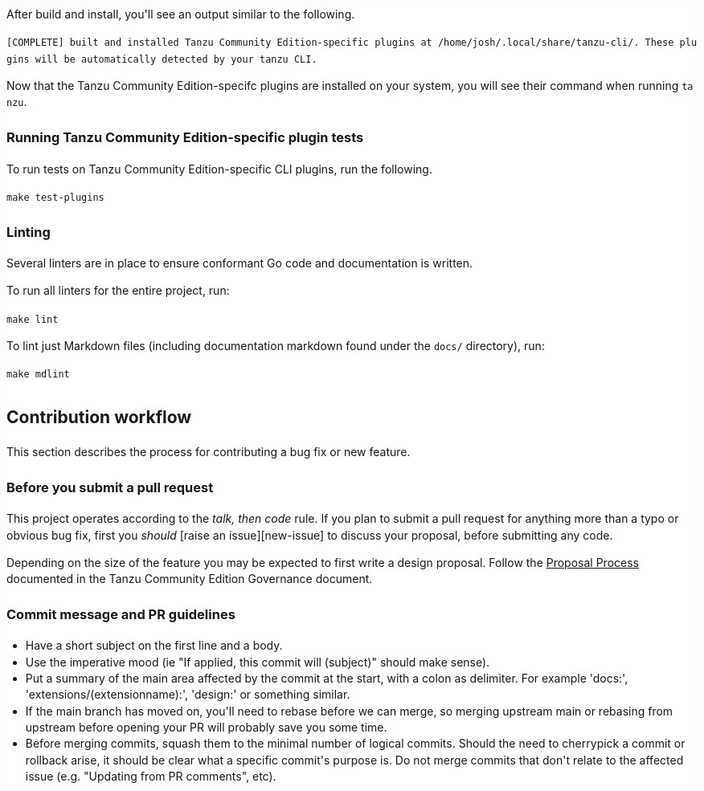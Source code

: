 After build and install, you'll see an output similar to the following.

```text
[COMPLETE] built and installed Tanzu Community Edition-specific plugins at /home/josh/.local/share/tanzu-cli/. These plugins will be automatically detected by your tanzu CLI.
```

Now that the Tanzu Community Edition-specifc plugins are installed on your system, you will see their command when running `tanzu`.

### Running Tanzu Community Edition-specific plugin tests

To run tests on Tanzu Community Edition-specific CLI plugins, run the following.

```shell
make test-plugins
```

### Linting

Several linters are in place to ensure conformant Go code and documentation is written.

To run all linters for the entire project, run:

```shell
make lint
```

To lint just Markdown files (including documentation markdown found under the `docs/` directory), run:

```shell
make mdlint
```

## Contribution workflow

This section describes the process for contributing a bug fix or new feature.

### Before you submit a pull request

This project operates according to the _talk, then code_ rule.
If you plan to submit a pull request for anything more than a typo or obvious bug fix, first you _should_ [raise an issue][new-issue] to discuss your proposal, before submitting any code.

Depending on the size of the feature you may be expected to first write a design proposal. Follow the [Proposal Process](https://github.com/vmware-tanzu/community-edition/blob/main/GOVERNANCE.md#proposal-process) documented in the Tanzu Community Edition Governance document.

### Commit message and PR guidelines

- Have a short subject on the first line and a body.
- Use the imperative mood (ie "If applied, this commit will (subject)" should make sense).
- Put a summary of the main area affected by the commit at the start,
  with a colon as delimiter. For example 'docs:', 'extensions/(extensionname):', 'design:' or something similar.
- If the main branch has moved on, you'll need to rebase before we can merge,
  so merging upstream main or rebasing from upstream before opening your
  PR will probably save you some time.
- Before merging commits, squash them to the minimal number of logical commits. Should
  the need to cherrypick a commit or rollback arise, it should be clear what a specific commit's purpose is.
  Do not merge commits that don't relate to the affected issue (e.g. "Updating from PR comments", etc).
